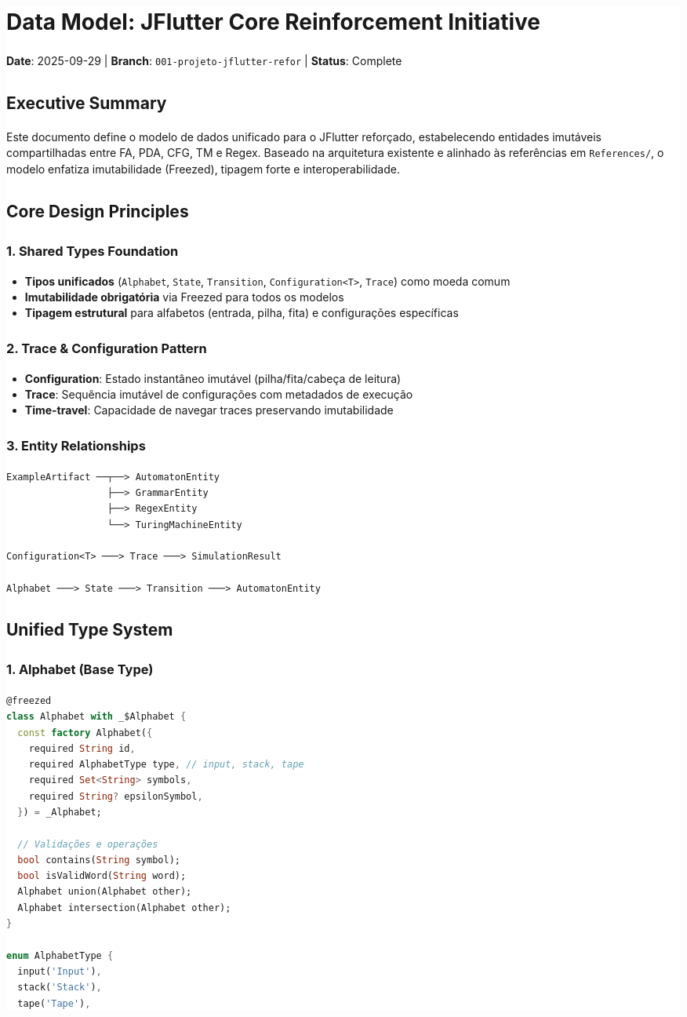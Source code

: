 # Data Model: JFlutter Core Reinforcement Initiative

**Date**: 2025-09-29 | **Branch**: `001-projeto-jflutter-refor` | **Status**: Complete

## Executive Summary

Este documento define o modelo de dados unificado para o JFlutter reforçado, estabelecendo entidades imutáveis compartilhadas entre FA, PDA, CFG, TM e Regex. Baseado na arquitetura existente e alinhado às referências em `References/`, o modelo enfatiza imutabilidade (Freezed), tipagem forte e interoperabilidade.

## Core Design Principles

### 1. Shared Types Foundation
- **Tipos unificados** (`Alphabet`, `State`, `Transition`, `Configuration<T>`, `Trace`) como moeda comum
- **Imutabilidade obrigatória** via Freezed para todos os modelos
- **Tipagem estrutural** para alfabetos (entrada, pilha, fita) e configurações específicas

### 2. Trace & Configuration Pattern
- **Configuration<T>**: Estado instantâneo imutável (pilha/fita/cabeça de leitura)
- **Trace**: Sequência imutável de configurações com metadados de execução
- **Time-travel**: Capacidade de navegar traces preservando imutabilidade

### 3. Entity Relationships
```
ExampleArtifact ──┬──> AutomatonEntity
                  ├──> GrammarEntity
                  ├──> RegexEntity
                  └──> TuringMachineEntity

Configuration<T> ───> Trace ───> SimulationResult

Alphabet ───> State ───> Transition ───> AutomatonEntity
```

## Unified Type System

### 1. Alphabet (Base Type)

```dart
@freezed
class Alphabet with _$Alphabet {
  const factory Alphabet({
    required String id,
    required AlphabetType type, // input, stack, tape
    required Set<String> symbols,
    required String? epsilonSymbol,
  }) = _Alphabet;

  // Validações e operações
  bool contains(String symbol);
  bool isValidWord(String word);
  Alphabet union(Alphabet other);
  Alphabet intersection(Alphabet other);
}

enum AlphabetType {
  input('Input'),
  stack('Stack'),
  tape('Tape'),
```